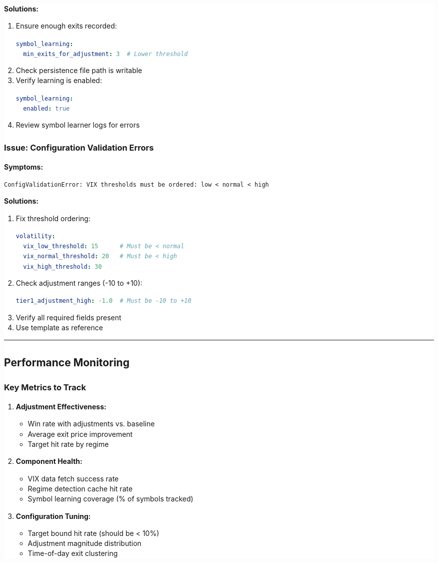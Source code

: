 **Solutions:**
1. Ensure enough exits recorded:
   ```yaml
   symbol_learning:
     min_exits_for_adjustment: 3  # Lower threshold
   ```
2. Check persistence file path is writable
3. Verify learning is enabled:
   ```yaml
   symbol_learning:
     enabled: true
   ```
4. Review symbol learner logs for errors

### Issue: Configuration Validation Errors

**Symptoms:**
```
ConfigValidationError: VIX thresholds must be ordered: low < normal < high
```

**Solutions:**
1. Fix threshold ordering:
   ```yaml
   volatility:
     vix_low_threshold: 15      # Must be < normal
     vix_normal_threshold: 20   # Must be < high
     vix_high_threshold: 30
   ```
2. Check adjustment ranges (-10 to +10):
   ```yaml
   tier1_adjustment_high: -1.0  # Must be -10 to +10
   ```
3. Verify all required fields present
4. Use template as reference

---

## Performance Monitoring

### Key Metrics to Track

1. **Adjustment Effectiveness:**
   - Win rate with adjustments vs. baseline
   - Average exit price improvement
   - Target hit rate by regime

2. **Component Health:**
   - VIX data fetch success rate
   - Regime detection cache hit rate
   - Symbol learning coverage (% of symbols tracked)

3. **Configuration Tuning:**
   - Target bound hit rate (should be < 10%)
   - Adjustment magnitude distribution
   - Time-of-day exit clustering
